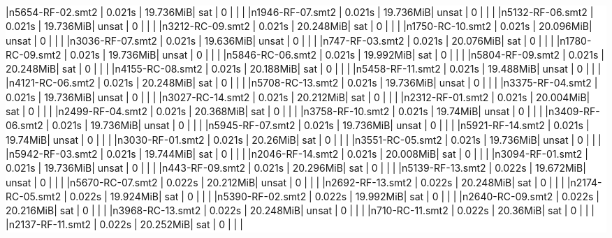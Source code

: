 |n5654-RF-02.smt2                                             |    0.021s | 19.736MiB| sat | 0 |  |  |
|n1946-RF-07.smt2                                             |    0.021s | 19.736MiB| unsat | 0 |  |  |
|n5132-RF-06.smt2                                             |    0.021s | 19.736MiB| unsat | 0 |  |  |
|n3212-RC-09.smt2                                             |    0.021s | 20.248MiB| sat | 0 |  |  |
|n1750-RC-10.smt2                                             |    0.021s | 20.096MiB| unsat | 0 |  |  |
|n3036-RF-07.smt2                                             |    0.021s | 19.636MiB| unsat | 0 |  |  |
|n747-RF-03.smt2                                              |    0.021s | 20.076MiB| sat | 0 |  |  |
|n1780-RC-09.smt2                                             |    0.021s | 19.736MiB| unsat | 0 |  |  |
|n5846-RC-06.smt2                                             |    0.021s | 19.992MiB| sat | 0 |  |  |
|n5804-RF-09.smt2                                             |    0.021s | 20.248MiB| sat | 0 |  |  |
|n4155-RC-08.smt2                                             |    0.021s | 20.188MiB| sat | 0 |  |  |
|n5458-RF-11.smt2                                             |    0.021s | 19.488MiB| unsat | 0 |  |  |
|n4121-RC-06.smt2                                             |    0.021s | 20.248MiB| sat | 0 |  |  |
|n5708-RC-13.smt2                                             |    0.021s | 19.736MiB| unsat | 0 |  |  |
|n3375-RF-04.smt2                                             |    0.021s | 19.736MiB| unsat | 0 |  |  |
|n3027-RC-14.smt2                                             |    0.021s | 20.212MiB| sat | 0 |  |  |
|n2312-RF-01.smt2                                             |    0.021s | 20.004MiB| sat | 0 |  |  |
|n2499-RF-04.smt2                                             |    0.021s | 20.368MiB| sat | 0 |  |  |
|n3758-RF-10.smt2                                             |    0.021s | 19.74MiB| unsat | 0 |  |  |
|n3409-RF-06.smt2                                             |    0.021s | 19.736MiB| unsat | 0 |  |  |
|n5945-RF-07.smt2                                             |    0.021s | 19.736MiB| unsat | 0 |  |  |
|n5921-RF-14.smt2                                             |    0.021s | 19.74MiB| unsat | 0 |  |  |
|n3030-RF-01.smt2                                             |    0.021s | 20.26MiB| sat | 0 |  |  |
|n3551-RC-05.smt2                                             |    0.021s | 19.736MiB| unsat | 0 |  |  |
|n5942-RF-03.smt2                                             |    0.021s | 19.744MiB| sat | 0 |  |  |
|n2046-RF-14.smt2                                             |    0.021s | 20.008MiB| sat | 0 |  |  |
|n3094-RF-01.smt2                                             |    0.021s | 19.736MiB| unsat | 0 |  |  |
|n443-RF-09.smt2                                              |    0.021s | 20.296MiB| sat | 0 |  |  |
|n5139-RF-13.smt2                                             |    0.022s | 19.672MiB| unsat | 0 |  |  |
|n5670-RC-07.smt2                                             |    0.022s | 20.212MiB| unsat | 0 |  |  |
|n2692-RF-13.smt2                                             |    0.022s | 20.248MiB| sat | 0 |  |  |
|n2174-RC-05.smt2                                             |    0.022s | 19.924MiB| sat | 0 |  |  |
|n5390-RF-02.smt2                                             |    0.022s | 19.992MiB| sat | 0 |  |  |
|n2640-RC-09.smt2                                             |    0.022s | 20.216MiB| sat | 0 |  |  |
|n3968-RC-13.smt2                                             |    0.022s | 20.248MiB| unsat | 0 |  |  |
|n710-RC-11.smt2                                              |    0.022s | 20.36MiB| sat | 0 |  |  |
|n2137-RF-11.smt2                                             |    0.022s | 20.252MiB| sat | 0 |  |  |